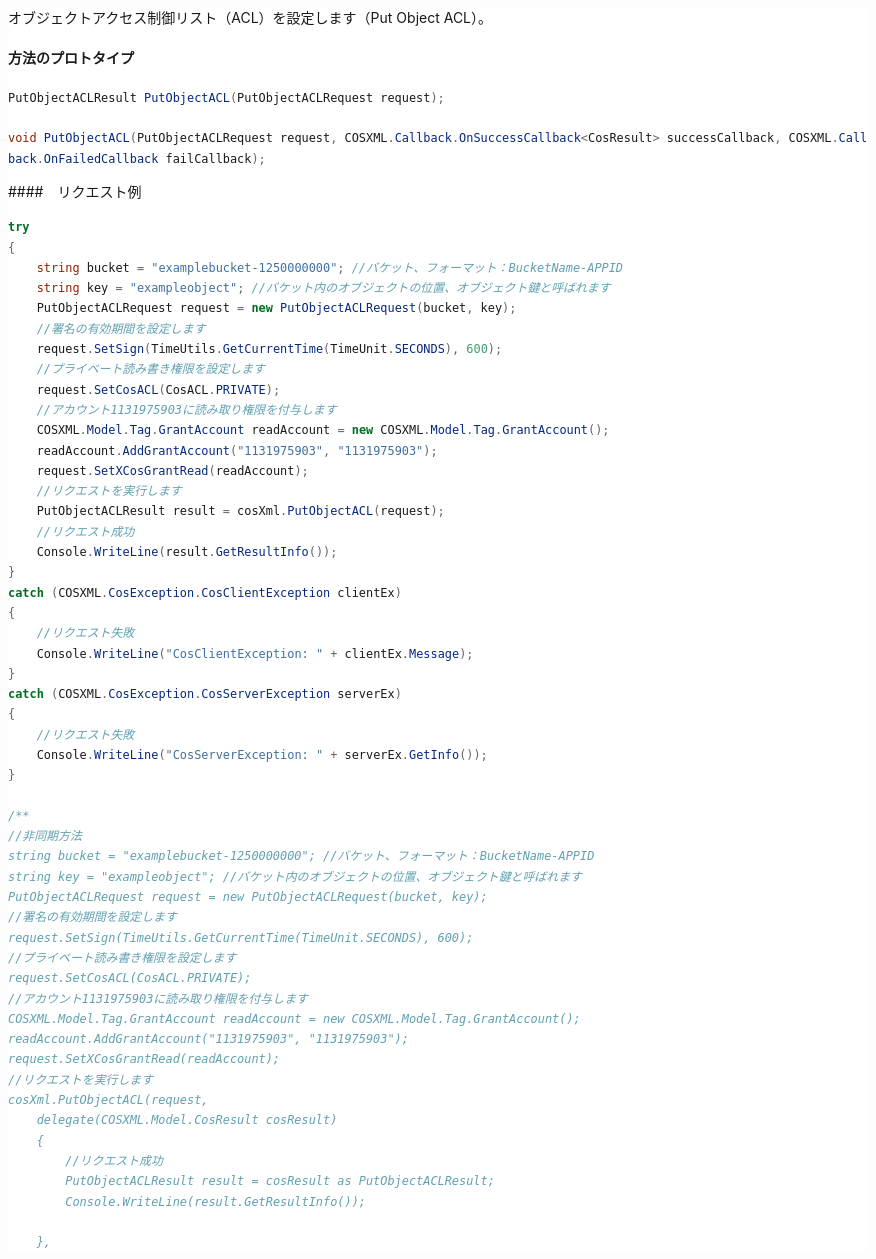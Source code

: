 オブジェクトアクセス制御リスト（ACL）を設定します（Put Object ACL）。

#### 方法のプロトタイプ

```C#
PutObjectACLResult PutObjectACL(PutObjectACLRequest request);

void PutObjectACL(PutObjectACLRequest request, COSXML.Callback.OnSuccessCallback<CosResult> successCallback, COSXML.Callback.OnFailedCallback failCallback);
```

####　リクエスト例

```C#
try
{
	string bucket = "examplebucket-1250000000"; //バケット、フォーマット：BucketName-APPID
	string key = "exampleobject"; //バケット内のオブジェクトの位置、オブジェクト鍵と呼ばれます
	PutObjectACLRequest request = new PutObjectACLRequest(bucket, key);
	//署名の有効期間を設定します
	request.SetSign(TimeUtils.GetCurrentTime(TimeUnit.SECONDS), 600);
	//プライベート読み書き権限を設定します 
	request.SetCosACL(CosACL.PRIVATE); 
	//アカウント1131975903に読み取り権限を付与します 
	COSXML.Model.Tag.GrantAccount readAccount = new COSXML.Model.Tag.GrantAccount(); 
	readAccount.AddGrantAccount("1131975903", "1131975903"); 
	request.SetXCosGrantRead(readAccount);
	//リクエストを実行します
	PutObjectACLResult result = cosXml.PutObjectACL(request);
	//リクエスト成功
	Console.WriteLine(result.GetResultInfo());
}
catch (COSXML.CosException.CosClientException clientEx)
{	
	//リクエスト失敗
	Console.WriteLine("CosClientException: " + clientEx.Message);
}
catch (COSXML.CosException.CosServerException serverEx)
{
	//リクエスト失敗
	Console.WriteLine("CosServerException: " + serverEx.GetInfo());
}

/**
//非同期方法
string bucket = "examplebucket-1250000000"; //バケット、フォーマット：BucketName-APPID
string key = "exampleobject"; //バケット内のオブジェクトの位置、オブジェクト鍵と呼ばれます
PutObjectACLRequest request = new PutObjectACLRequest(bucket, key);
//署名の有効期間を設定します
request.SetSign(TimeUtils.GetCurrentTime(TimeUnit.SECONDS), 600);
//プライベート読み書き権限を設定します 
request.SetCosACL(CosACL.PRIVATE); 
//アカウント1131975903に読み取り権限を付与します 
COSXML.Model.Tag.GrantAccount readAccount = new COSXML.Model.Tag.GrantAccount(); 
readAccount.AddGrantAccount("1131975903", "1131975903"); 
request.SetXCosGrantRead(readAccount);
//リクエストを実行します
cosXml.PutObjectACL(request,
	delegate(COSXML.Model.CosResult cosResult)
	{
		//リクエスト成功
		PutObjectACLResult result = cosResult as PutObjectACLResult;
		Console.WriteLine(result.GetResultInfo());

	}, 
```